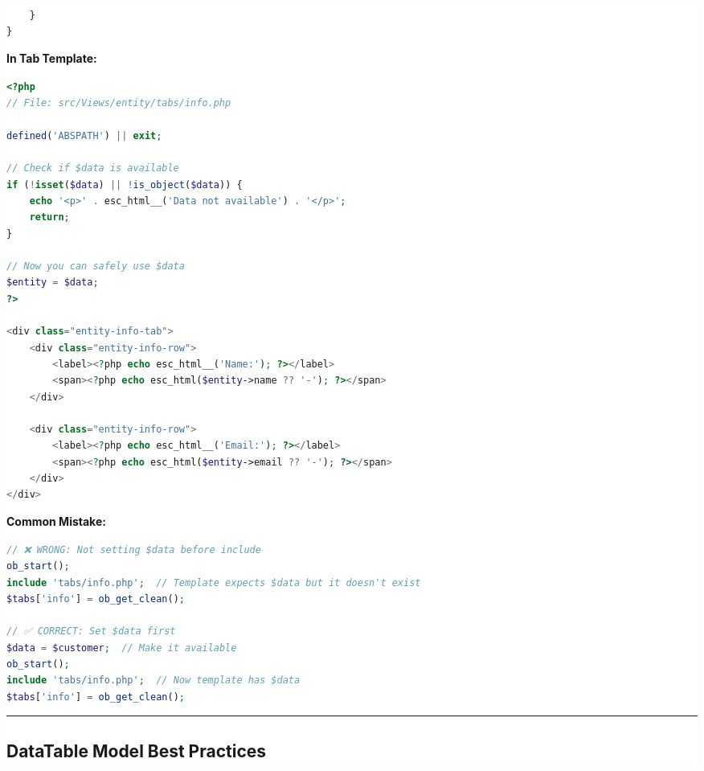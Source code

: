 ```php
    }
}
```

**In Tab Template:**

```php
<?php
// File: src/Views/entity/tabs/info.php

defined('ABSPATH') || exit;

// Check if $data is available
if (!isset($data) || !is_object($data)) {
    echo '<p>' . esc_html__('Data not available') . '</p>';
    return;
}

// Now you can safely use $data
$entity = $data;
?>

<div class="entity-info-tab">
    <div class="entity-info-row">
        <label><?php echo esc_html__('Name:'); ?></label>
        <span><?php echo esc_html($entity->name ?? '-'); ?></span>
    </div>

    <div class="entity-info-row">
        <label><?php echo esc_html__('Email:'); ?></label>
        <span><?php echo esc_html($entity->email ?? '-'); ?></span>
    </div>
</div>
```

**Common Mistake:**
```php
// ❌ WRONG: Not setting $data before include
ob_start();
include 'tabs/info.php';  // Template expects $data but it doesn't exist
$tabs['info'] = ob_get_clean();

// ✅ CORRECT: Set $data first
$data = $customer;  // Make it available
ob_start();
include 'tabs/info.php';  // Now template has $data
$tabs['info'] = ob_get_clean();
```

---

## DataTable Model Best Practices
